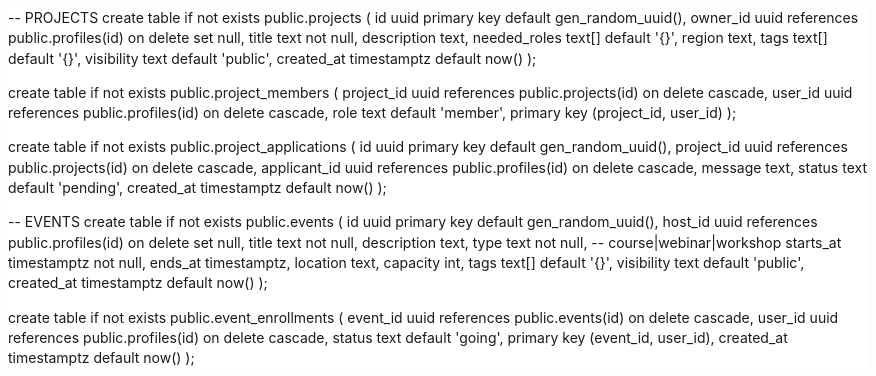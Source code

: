 -- PROJECTS
create table if not exists public.projects (
  id uuid primary key default gen_random_uuid(),
  owner_id uuid references public.profiles(id) on delete set null,
  title text not null,
  description text,
  needed_roles text[] default '{}',
  region text,
  tags text[] default '{}',
  visibility text default 'public',
  created_at timestamptz default now()
);

create table if not exists public.project_members (
  project_id uuid references public.projects(id) on delete cascade,
  user_id uuid references public.profiles(id) on delete cascade,
  role text default 'member',
  primary key (project_id, user_id)
);

create table if not exists public.project_applications (
  id uuid primary key default gen_random_uuid(),
  project_id uuid references public.projects(id) on delete cascade,
  applicant_id uuid references public.profiles(id) on delete cascade,
  message text,
  status text default 'pending',
  created_at timestamptz default now()
);

-- EVENTS
create table if not exists public.events (
  id uuid primary key default gen_random_uuid(),
  host_id uuid references public.profiles(id) on delete set null,
  title text not null,
  description text,
  type text not null, -- course|webinar|workshop
  starts_at timestamptz not null,
  ends_at timestamptz,
  location text,
  capacity int,
  tags text[] default '{}',
  visibility text default 'public',
  created_at timestamptz default now()
);

create table if not exists public.event_enrollments (
  event_id uuid references public.events(id) on delete cascade,
  user_id uuid references public.profiles(id) on delete cascade,
  status text default 'going',
  primary key (event_id, user_id),
  created_at timestamptz default now()
);

